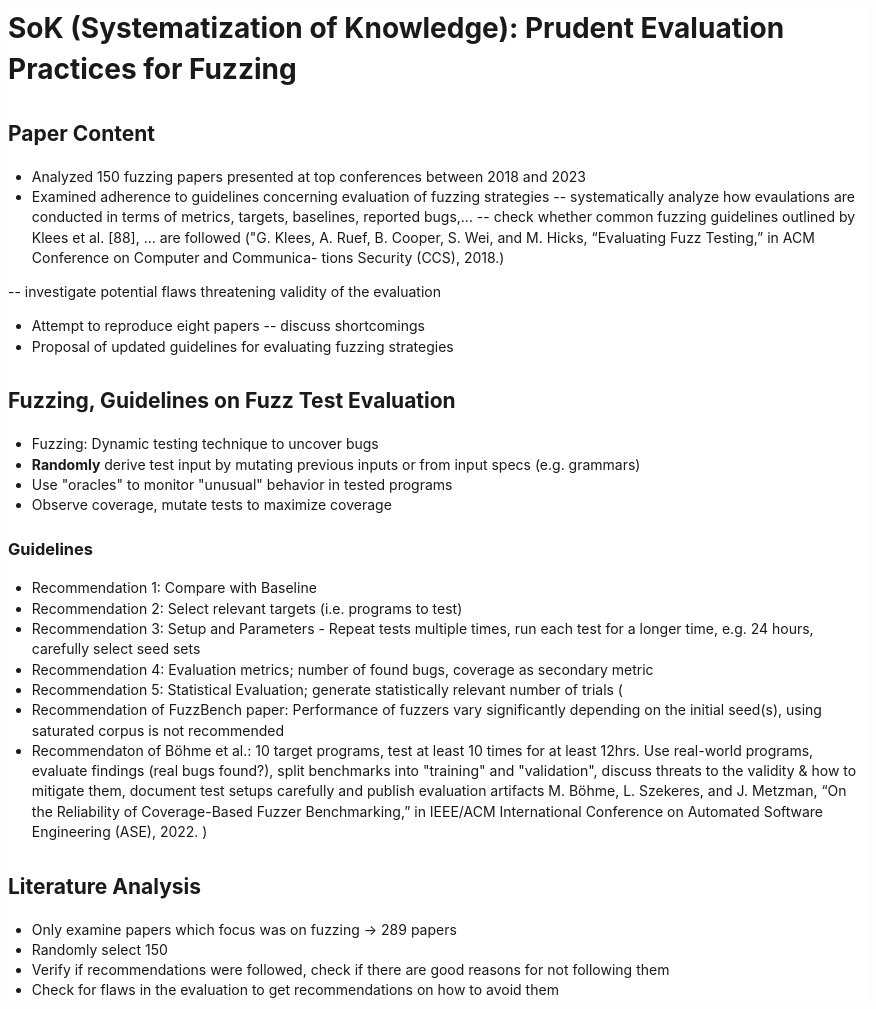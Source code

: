 # SoK (Systematization of Knowledge): Prudent Evaluation Practices for Fuzzing

## Paper Content

- Analyzed 150 fuzzing papers presented at top conferences between 2018 and 2023
- Examined adherence to guidelines concerning evaluation of fuzzing strategies
-- systematically analyze how evaulations are conducted in terms of metrics, targets, baselines, reported bugs,...
-- check whether common fuzzing guidelines outlined by Klees et al. [88], ... are followed ("G. Klees, A. Ruef, B. Cooper, S. Wei, and M. Hicks, “Evaluating 
Fuzz Testing,” in ACM Conference on Computer and Communica-
tions Security (CCS), 2018.)

-- investigate potential flaws threatening validity of the evaluation
- Attempt to reproduce eight papers
-- discuss shortcomings
- Proposal of updated guidelines for evaluating fuzzing strategies

## Fuzzing, Guidelines on Fuzz Test Evaluation

- Fuzzing: Dynamic testing technique to uncover bugs
- **Randomly** derive test input by mutating previous inputs or from input specs (e.g. grammars)
- Use "oracles" to monitor "unusual" behavior in tested programs
- Observe coverage, mutate tests to maximize coverage

### Guidelines
- Recommendation 1: Compare with Baseline
- Recommendation 2: Select relevant targets (i.e. programs to test)
- Recommendation 3: Setup and Parameters - Repeat tests multiple times, run each test for a longer time, e.g. 24 hours, carefully select seed sets
- Recommendation 4: Evaluation metrics; number of found bugs, coverage as secondary metric
- Recommendation 5: Statistical Evaluation; generate statistically relevant number of trials
(
- Recommendation of FuzzBench paper: Performance of fuzzers vary significantly depending on the initial seed(s), using saturated corpus is not recommended
- Recommendaton of Böhme et al.: 10 target programs, test at least 10 times for at least 12hrs. Use real-world programs, evaluate findings (real bugs found?), split benchmarks into "training" and "validation", discuss threats to the validity & how to mitigate them, document test setups carefully and publish evaluation artifacts
M. Böhme, L. Szekeres, and J. Metzman, “On the Reliability of 
Coverage-Based Fuzzer Benchmarking,” in IEEE/ACM International 
Conference on Automated Software Engineering (ASE), 2022.
)

## Literature Analysis

- Only examine papers which focus was on fuzzing -> 289 papers
- Randomly select 150
- Verify if recommendations were followed, check if there are good reasons for not following them
- Check for flaws in the evaluation to get recommendations on how to avoid them
